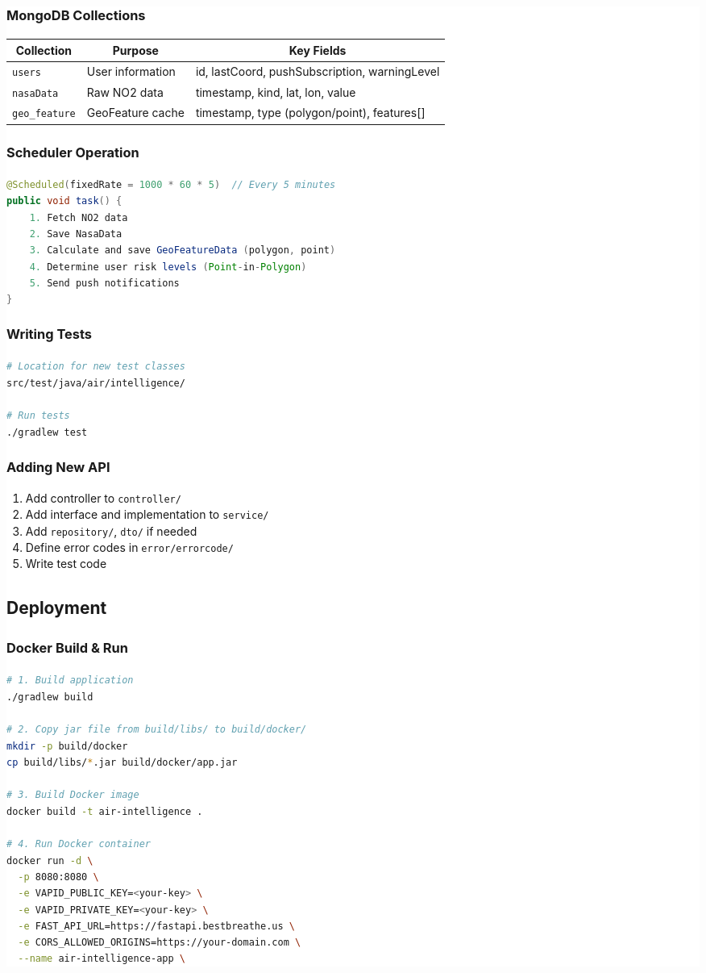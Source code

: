 ### MongoDB Collections

| Collection | Purpose | Key Fields |
|-----------|---------|------------|
| `users` | User information | id, lastCoord, pushSubscription, warningLevel |
| `nasaData` | Raw NO2 data | timestamp, kind, lat, lon, value |
| `geo_feature` | GeoFeature cache | timestamp, type (polygon/point), features[] |

### Scheduler Operation

```java
@Scheduled(fixedRate = 1000 * 60 * 5)  // Every 5 minutes
public void task() {
    1. Fetch NO2 data
    2. Save NasaData
    3. Calculate and save GeoFeatureData (polygon, point)
    4. Determine user risk levels (Point-in-Polygon)
    5. Send push notifications
}
```

### Writing Tests

```bash
# Location for new test classes
src/test/java/air/intelligence/

# Run tests
./gradlew test
```

### Adding New API

1. Add controller to `controller/`
2. Add interface and implementation to `service/`
3. Add `repository/`, `dto/` if needed
4. Define error codes in `error/errorcode/`
5. Write test code

## Deployment

### Docker Build & Run

```bash
# 1. Build application
./gradlew build

# 2. Copy jar file from build/libs/ to build/docker/
mkdir -p build/docker
cp build/libs/*.jar build/docker/app.jar

# 3. Build Docker image
docker build -t air-intelligence .

# 4. Run Docker container
docker run -d \
  -p 8080:8080 \
  -e VAPID_PUBLIC_KEY=<your-key> \
  -e VAPID_PRIVATE_KEY=<your-key> \
  -e FAST_API_URL=https://fastapi.bestbreathe.us \
  -e CORS_ALLOWED_ORIGINS=https://your-domain.com \
  --name air-intelligence-app \
```